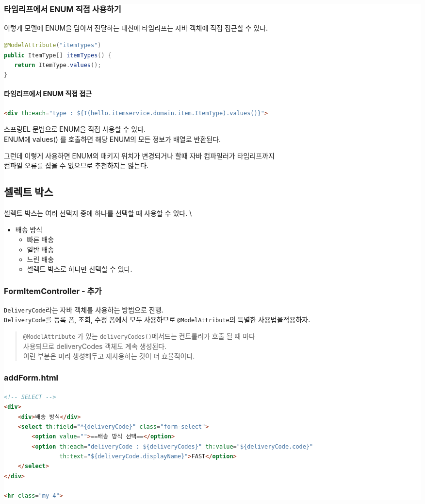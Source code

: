 ### 타임리프에서 ENUM 직접 사용하기
이렇게 모델에 ENUM을 담아서 전달하는 대신에 타임리프는 자바 객체에 직접 접근할 수 있다.
```java
@ModelAttribute("itemTypes")
public ItemType[] itemTypes() {
   return ItemType.values();
}
```

#### 타임리프에서 ENUM 직접 접근
```html
<div th:each="type : ${T(hello.itemservice.domain.item.ItemType).values()}">
```
스프링EL 문법으로 ENUM을 직접 사용할 수 있다. \
ENUM에 values() 를 호출하면 해당 ENUM의 모든 정보가 배열로 반환된다.

그런데 이렇게 사용하면 ENUM의 패키지 위치가 변경되거나 할때 자바 컴파일러가 타임리프까지 \
컴파일 오류를 잡을 수 없으므로 추천하지는 않는다.


## 셀렉트 박스
셀렉트 박스는 여러 선택지 중에 하나를 선택할 때 사용할 수 있다. \
* 배송 방식
  * 빠른 배송
  * 일반 배송
  * 느린 배송
  * 셀렉트 박스로 하나만 선택할 수 있다.

### FormItemController - 추가
```java

```
`DeliveryCode`라는 자바 객체를 사용하는 방법으로 진행.\
`DeliveryCode`를 등록 폼, 조회, 수정 폼에서 모두 사용하므로 `@ModelAttribute`의 특별한 사용법을적용하자.

> `@ModelAttribute` 가 있는 `deliveryCodes()`메서드는 컨트롤러가 호출 될 때 마다 \
> 사용되므로 deliveryCodes 객체도 계속 생성된다. \
> 이런 부분은 미리 생성해두고 재사용하는 것이 더 효율적이다.


### addForm.html
```html
<!-- SELECT -->
<div>
    <div>배송 방식</div>
    <select th:field="*{deliveryCode}" class="form-select">
        <option value="">==배송 방식 선택==</option>
        <option th:each="deliveryCode : ${deliveryCodes}" th:value="${deliveryCode.code}"
                th:text="${deliveryCode.displayName}">FAST</option>
    </select>
</div>

<hr class="my-4">
```
